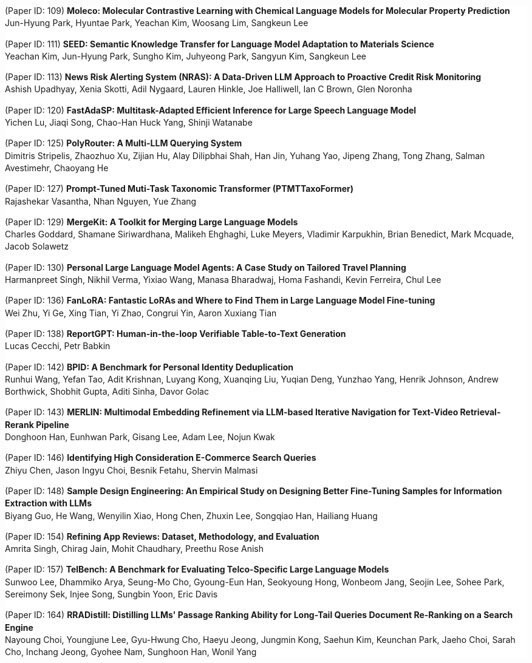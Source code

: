 (Paper ID: 109) **Moleco: Molecular Contrastive Learning with Chemical Language Models for Molecular Property Prediction** <br/>Jun-Hyung Park, Hyuntae Park, Yeachan Kim, Woosang Lim, Sangkeun Lee

(Paper ID: 111) **SEED: Semantic Knowledge Transfer for Language Model Adaptation to Materials Science** <br/>Yeachan Kim, Jun-Hyung Park, Sungho Kim, Juhyeong Park, Sangyun Kim, Sangkeun Lee

(Paper ID: 113) **News Risk Alerting System (NRAS): A Data-Driven LLM Approach to Proactive Credit Risk Monitoring** <br/>Ashish Upadhyay, Xenia Skotti, Adil Nygaard, Lauren Hinkle, Joe Halliwell, Ian C Brown, Glen Noronha

(Paper ID: 120) **FastAdaSP: Multitask-Adapted Efficient Inference for Large Speech Language Model** <br/>Yichen Lu, Jiaqi Song, Chao-Han Huck Yang, Shinji Watanabe

(Paper ID: 125) **PolyRouter: A Multi-LLM Querying System** <br/>Dimitris Stripelis, Zhaozhuo Xu, Zijian Hu, Alay Dilipbhai Shah, Han Jin, Yuhang Yao, Jipeng Zhang, Tong Zhang, Salman Avestimehr, Chaoyang He

(Paper ID: 127) **Prompt-Tuned Muti-Task Taxonomic Transformer (PTMTTaxoFormer)** <br/>Rajashekar Vasantha, Nhan Nguyen, Yue Zhang

(Paper ID: 129) **MergeKit: A Toolkit for Merging Large Language Models** <br/>Charles Goddard, Shamane Siriwardhana, Malikeh Ehghaghi, Luke Meyers, Vladimir Karpukhin, Brian Benedict, Mark Mcquade, Jacob Solawetz

(Paper ID: 130) **Personal Large Language Model Agents: A Case Study on Tailored Travel Planning** <br/>Harmanpreet Singh, Nikhil Verma, Yixiao Wang, Manasa Bharadwaj, Homa Fashandi, Kevin Ferreira, Chul Lee

(Paper ID: 136) **FanLoRA: Fantastic LoRAs and Where to Find Them in Large Language Model Fine-tuning** <br/>Wei Zhu, Yi Ge, Xing Tian, Yi Zhao, Congrui Yin, Aaron Xuxiang Tian

(Paper ID: 138) **ReportGPT: Human-in-the-loop Verifiable Table-to-Text Generation** <br/>Lucas Cecchi, Petr Babkin

(Paper ID: 142) **BPID: A Benchmark for Personal Identity Deduplication** <br/>Runhui Wang, Yefan Tao, Adit Krishnan, Luyang Kong, Xuanqing Liu, Yuqian Deng, Yunzhao Yang, Henrik Johnson, Andrew Borthwick, Shobhit Gupta, Aditi Sinha, Davor Golac

(Paper ID: 143) **MERLIN: Multimodal Embedding Refinement via LLM-based Iterative Navigation for Text-Video Retrieval-Rerank Pipeline** <br/>Donghoon Han, Eunhwan Park, Gisang Lee, Adam Lee, Nojun Kwak

(Paper ID: 146) **Identifying High Consideration E-Commerce Search Queries** <br/>Zhiyu Chen, Jason Ingyu Choi, Besnik Fetahu, Shervin Malmasi

(Paper ID: 148) **Sample Design Engineering: An Empirical Study on Designing Better Fine-Tuning Samples for Information Extraction with LLMs** <br/>Biyang Guo, He Wang, Wenyilin Xiao, Hong Chen, Zhuxin Lee, Songqiao Han, Hailiang Huang

(Paper ID: 154) **Refining App Reviews: Dataset, Methodology, and Evaluation** <br/>Amrita Singh, Chirag Jain, Mohit Chaudhary, Preethu Rose Anish

(Paper ID: 157) **TelBench: A Benchmark for Evaluating Telco-Specific Large Language Models** <br/>Sunwoo Lee, Dhammiko Arya, Seung-Mo Cho, Gyoung-Eun Han, Seokyoung Hong, Wonbeom Jang, Seojin Lee, Sohee Park, Sereimony Sek, Injee Song, Sungbin Yoon, Eric Davis

(Paper ID: 164) **RRADistill: Distilling LLMs' Passage Ranking Ability for Long-Tail Queries Document Re-Ranking on a Search Engine** <br/>Nayoung Choi, Youngjune Lee, Gyu-Hwung Cho, Haeyu Jeong, Jungmin Kong, Saehun Kim, Keunchan Park, Jaeho Choi, Sarah Cho, Inchang Jeong, Gyohee Nam, Sunghoon Han, Wonil Yang
